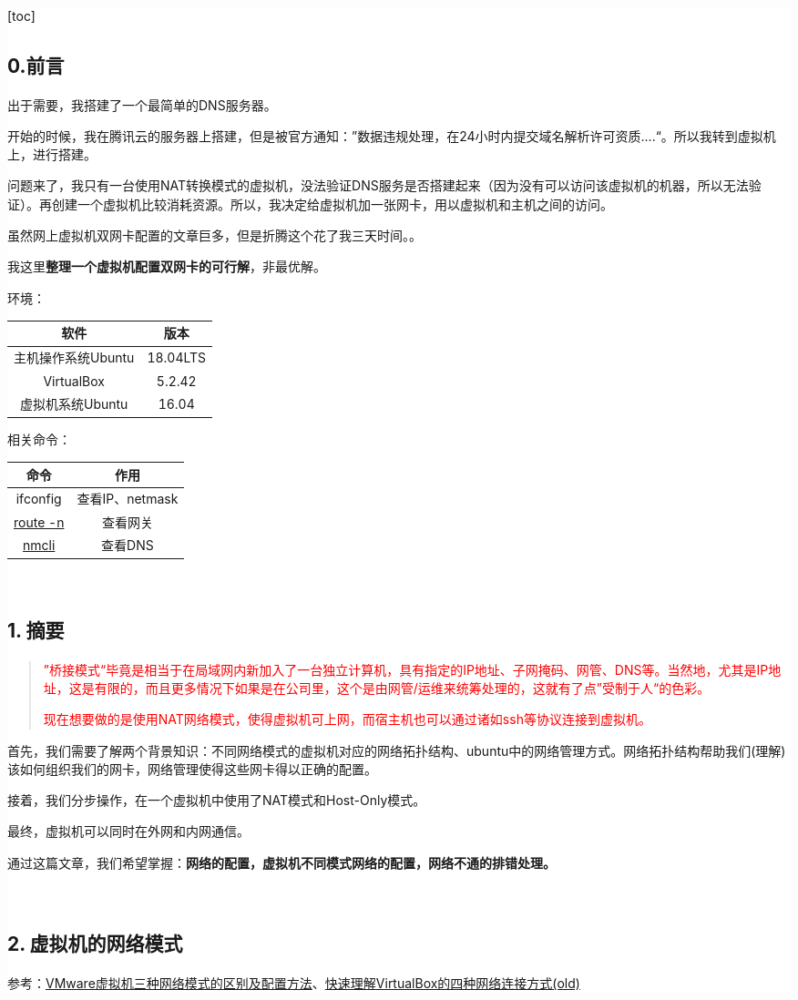 [toc]

## 0.前言

出于需要，我搭建了一个最简单的DNS服务器。

开始的时候，我在腾讯云的服务器上搭建，但是被官方通知：”数据违规处理，在24小时内提交域名解析许可资质....“。所以我转到虚拟机上，进行搭建。

问题来了，我只有一台使用NAT转换模式的虚拟机，没法验证DNS服务是否搭建起来（因为没有可以访问该虚拟机的机器，所以无法验证）。再创建一个虚拟机比较消耗资源。所以，我决定给虚拟机加一张网卡，用以虚拟机和主机之间的访问。

虽然网上虚拟机双网卡配置的文章巨多，但是折腾这个花了我三天时间。。

我这里**整理一个虚拟机配置双网卡的可行解**，非最优解。

环境：

|        软件        |   版本   |
| :----------------: | :------: |
| 主机操作系统Ubuntu | 18.04LTS |
|     VirtualBox     |  5.2.42  |
|  虚拟机系统Ubuntu  |  16.04   |

相关命令：

|                             命令                             |      作用       |
| :----------------------------------------------------------: | :-------------: |
|                           ifconfig                           | 查看IP、netmask |
| [route -n](https://blog.csdn.net/vevenlcf/article/details/48026965) |    查看网关     |
| [nmcli](https://access.redhat.com/documentation/zh-cn/red_hat_enterprise_linux/7/html/networking_guide/sec-using_the_networkmanager_command_line_tool_nmcli) |     查看DNS     |

<br>

## 1. 摘要

> <font color=red>”桥接模式“毕竟是相当于在局域网内新加入了一台独立计算机，具有指定的IP地址、子网掩码、网管、DNS等。当然地，尤其是IP地址，这是有限的，而且更多情况下如果是在公司里，这个是由网管/运维来统筹处理的，这就有了点”受制于人“的色彩。</font>
>
> <font color=red>现在想要做的是使用NAT网络模式，使得虚拟机可上网，而宿主机也可以通过诸如ssh等协议连接到虚拟机。</font>

首先，我们需要了解两个背景知识：不同网络模式的虚拟机对应的网络拓扑结构、ubuntu中的网络管理方式。网络拓扑结构帮助我们(理解)该如何组织我们的网卡，网络管理使得这些网卡得以正确的配置。

接着，我们分步操作，在一个虚拟机中使用了NAT模式和Host-Only模式。

最终，虚拟机可以同时在外网和内网通信。

通过这篇文章，我们希望掌握：**网络的配置，虚拟机不同模式网络的配置，网络不通的排错处理。**

<br>

## 2. 虚拟机的网络模式

参考：[VMware虚拟机三种网络模式的区别及配置方法](https://blog.csdn.net/Alpha_B612/article/details/80979101#commentBox)、[快速理解VirtualBox的四种网络连接方式(old)](https://www.cnblogs.com/york-hust/archive/2012/03/29/2422911.html)
